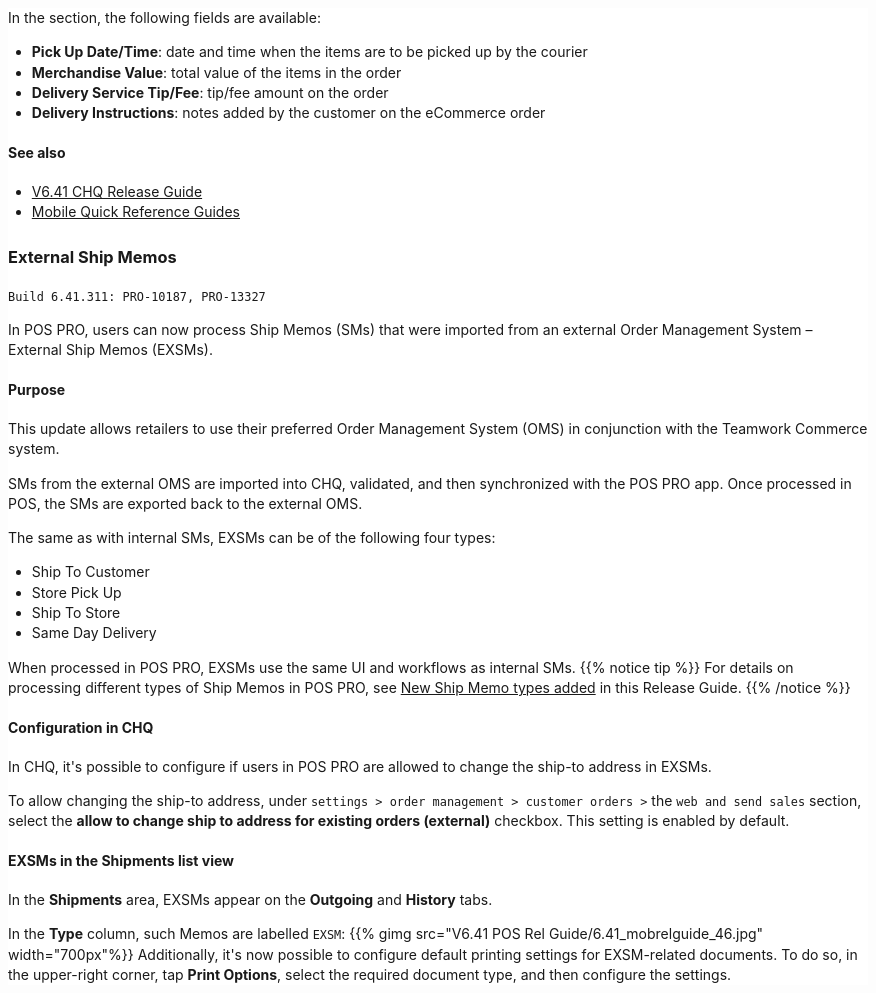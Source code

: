 In the section, the following fields are available:

- **Pick Up Date/Time**: date and time when the items are to be picked up by the courier
- **Merchandise Value**: total value of the items in the order
- **Delivery Service Tip/Fee**: tip/fee amount on the order
- **Delivery Instructions**: notes added by the customer on the eCommerce order

#### See also

- [V6.41 CHQ Release Guide](https://twdocs.netlify.app/userdoc/chq/relguides/6.41_chq_relguide/)
- [Mobile Quick Reference Guides](https://twdocs.netlify.app/userdoc/pos/qrg/)

### External Ship Memos

`Build 6.41.311: PRO-10187, PRO-13327`

In POS PRO, users can now process Ship Memos (SMs) that were imported from an external Order Management System – External Ship Memos (EXSMs). 

#### Purpose

This update allows retailers to use their preferred Order Management System (OMS) in conjunction with the Teamwork Commerce system. 

SMs from the external OMS are imported into CHQ, validated, and then synchronized with the POS PRO app. Once processed in POS, the SMs are exported back to the external OMS. 

The same as with internal SMs, EXSMs can be of the following four types:

- Ship To Customer
- Store Pick Up
- Ship To Store
- Same Day Delivery 

When processed in POS PRO, EXSMs use the same UI and workflows as internal SMs.
{{% notice tip %}}
For details on processing different types of Ship Memos in POS PRO, see [New Ship Memo types added](#http://twdocs.netlify.app/userdoc/pos/relguides/6.41_mobile_rel_guide/#new-ship-memo-types-added) in this Release Guide.
{{% /notice %}}

#### Configuration in CHQ

In CHQ, it's possible to configure if users in POS PRO are allowed to change the ship-to address in EXSMs. 

To allow changing the ship-to address, under `settings > order management > customer orders >` the `web and send sales` section, select the **allow to change ship to address for existing orders (external)** checkbox. This setting is enabled by default. 

#### EXSMs in the Shipments list view

In the **Shipments** area, EXSMs appear on the **Outgoing** and **History** tabs. 

In the **Type** column, such Memos are labelled `EXSM`:
{{% gimg src="V6.41 POS Rel Guide/6.41_mobrelguide_46.jpg" width="700px"%}}
Additionally, it's now possible to configure default printing settings for EXSM-related documents. To do so, in the upper-right corner, tap **Print Options**, select the required document type, and then configure the settings. 
